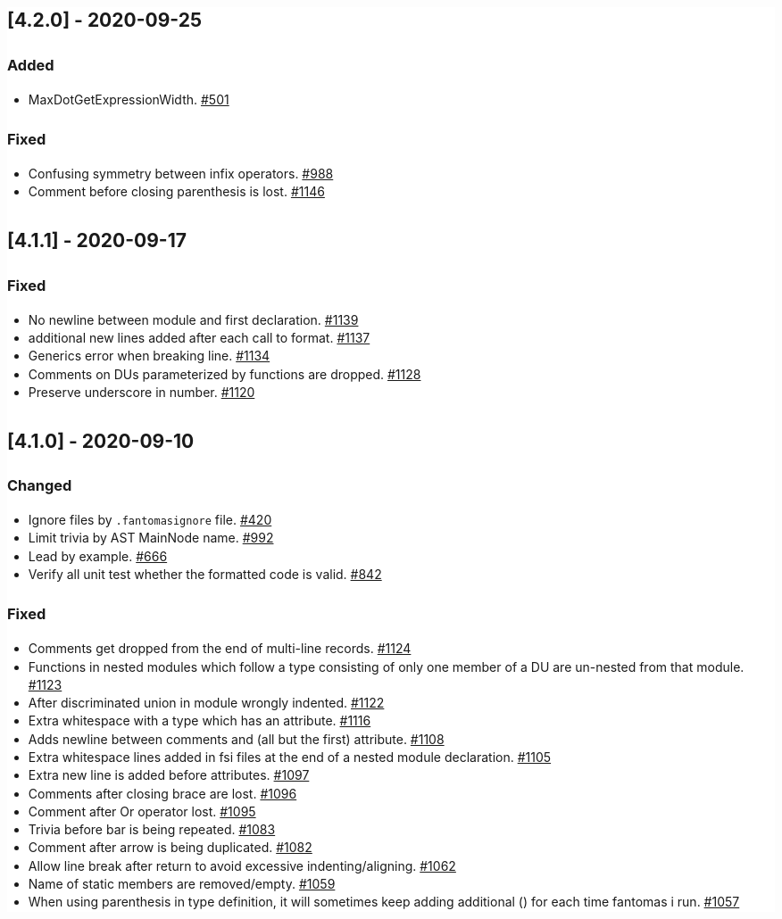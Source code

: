 ## [4.2.0] - 2020-09-25

### Added
- MaxDotGetExpressionWidth. [\#501](https://github.com/fsprojects/fantomas/issues/501)

### Fixed
- Confusing symmetry between infix operators. [\#988](https://github.com/fsprojects/fantomas/issues/988)
- Comment before closing parenthesis is lost. [\#1146](https://github.com/fsprojects/fantomas/issues/1146)

## [4.1.1] - 2020-09-17

### Fixed
- No newline between module and first declaration. [\#1139](https://github.com/fsprojects/fantomas/issues/1139)
- additional new lines added after each call to format. [\#1137](https://github.com/fsprojects/fantomas/issues/1137)
- Generics error when breaking line. [\#1134](https://github.com/fsprojects/fantomas/issues/1134)
- Comments on DUs parameterized by functions are dropped. [\#1128](https://github.com/fsprojects/fantomas/issues/1128)
- Preserve underscore in number. [\#1120](https://github.com/fsprojects/fantomas/issues/1120)

## [4.1.0] - 2020-09-10

### Changed
- Ignore files by `.fantomasignore` file. [\#420](https://github.com/fsprojects/fantomas/issues/420)
- Limit trivia by AST MainNode name. [\#992](https://github.com/fsprojects/fantomas/pull/992)
- Lead by example. [\#666](https://github.com/fsprojects/fantomas/issues/666)
- Verify all unit test whether the formatted code is valid. [\#842](https://github.com/fsprojects/fantomas/issues/842)

### Fixed
- Comments get dropped from the end of multi-line records. [\#1124](https://github.com/fsprojects/fantomas/issues/1124)
- Functions in nested modules which follow a type consisting of only one member of a DU are un-nested from that module. [\#1123](https://github.com/fsprojects/fantomas/issues/1123)
- After discriminated union in module wrongly indented. [\#1122](https://github.com/fsprojects/fantomas/issues/1122)
- Extra whitespace with a type which has an attribute. [\#1116](https://github.com/fsprojects/fantomas/issues/1116)
- Adds newline between comments and (all but the first) attribute. [\#1108](https://github.com/fsprojects/fantomas/issues/1108)
- Extra whitespace lines added in fsi files at the end of a nested module declaration. [\#1105](https://github.com/fsprojects/fantomas/issues/1105)
- Extra new line is added before attributes. [\#1097](https://github.com/fsprojects/fantomas/issues/1097)
- Comments after closing brace are lost. [\#1096](https://github.com/fsprojects/fantomas/issues/1096)
- Comment after Or operator lost. [\#1095](https://github.com/fsprojects/fantomas/issues/1095)
- Trivia before bar is being repeated. [\#1083](https://github.com/fsprojects/fantomas/issues/1083)
- Comment after arrow is being duplicated. [\#1082](https://github.com/fsprojects/fantomas/issues/1082)
- Allow line break after return to avoid excessive indenting/aligning. [\#1062](https://github.com/fsprojects/fantomas/issues/1062)
- Name of static members are removed/empty. [\#1059](https://github.com/fsprojects/fantomas/issues/1059)
- When using parenthesis in type definition, it will sometimes keep adding additional () for each time fantomas i run. [\#1057](https://github.com/fsprojects/fantomas/issues/1057)